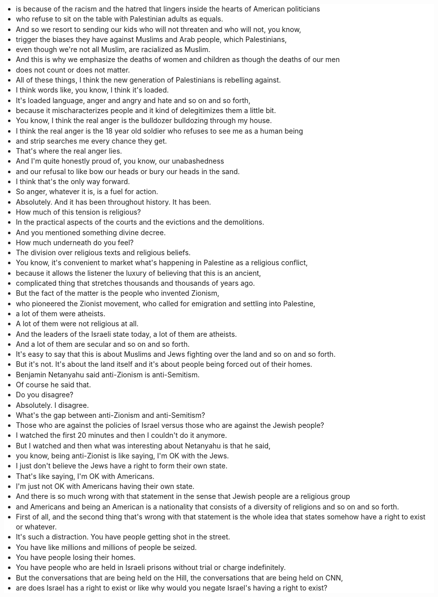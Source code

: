 *  is because of the racism and the hatred that lingers inside the hearts of American politicians
*  who refuse to sit on the table with Palestinian adults as equals.
*  And so we resort to sending our kids who will not threaten and who will not, you know,
*  trigger the biases they have against Muslims and Arab people, which Palestinians,
*  even though we're not all Muslim, are racialized as Muslim.
*  And this is why we emphasize the deaths of women and children as though the deaths of our men
*  does not count or does not matter.
*  All of these things, I think the new generation of Palestinians is rebelling against.
*  I think words like, you know, I think it's loaded.
*  It's loaded language, anger and angry and hate and so on and so forth,
*  because it mischaracterizes people and it kind of delegitimizes them a little bit.
*  You know, I think the real anger is the bulldozer bulldozing through my house.
*  I think the real anger is the 18 year old soldier who refuses to see me as a human being
*  and strip searches me every chance they get.
*  That's where the real anger lies.
*  And I'm quite honestly proud of, you know, our unabashedness
*  and our refusal to like bow our heads or bury our heads in the sand.
*  I think that's the only way forward.
*  So anger, whatever it is, is a fuel for action.
*  Absolutely. And it has been throughout history. It has been.
*  How much of this tension is religious?
*  In the practical aspects of the courts and the evictions and the demolitions.
*  And you mentioned something divine decree.
*  How much underneath do you feel?
*  The division over religious texts and religious beliefs.
*  You know, it's convenient to market what's happening in Palestine as a religious conflict,
*  because it allows the listener the luxury of believing that this is an ancient,
*  complicated thing that stretches thousands and thousands of years ago.
*  But the fact of the matter is the people who invented Zionism,
*  who pioneered the Zionist movement, who called for emigration and settling into Palestine,
*  a lot of them were atheists.
*  A lot of them were not religious at all.
*  And the leaders of the Israeli state today, a lot of them are atheists.
*  And a lot of them are secular and so on and so forth.
*  It's easy to say that this is about Muslims and Jews fighting over the land and so on and so forth.
*  But it's not. It's about the land itself and it's about people being forced out of their homes.
*  Benjamin Netanyahu said anti-Zionism is anti-Semitism.
*  Of course he said that.
*  Do you disagree?
*  Absolutely. I disagree.
*  What's the gap between anti-Zionism and anti-Semitism?
*  Those who are against the policies of Israel versus those who are against the Jewish people?
*  I watched the first 20 minutes and then I couldn't do it anymore.
*  But I watched and then what was interesting about Netanyahu is that he said,
*  you know, being anti-Zionist is like saying, I'm OK with the Jews.
*  I just don't believe the Jews have a right to form their own state.
*  That's like saying, I'm OK with Americans.
*  I'm just not OK with Americans having their own state.
*  And there is so much wrong with that statement in the sense that Jewish people are a religious group
*  and Americans and being an American is a nationality that consists of a diversity of religions and so on and so forth.
*  First of all, and the second thing that's wrong with that statement is the whole idea that states somehow have a right to exist or whatever.
*  It's such a distraction. You have people getting shot in the street.
*  You have like millions and millions of people be seized.
*  You have people losing their homes.
*  You have people who are held in Israeli prisons without trial or charge indefinitely.
*  But the conversations that are being held on the Hill, the conversations that are being held on CNN,
*  are does Israel has a right to exist or like why would you negate Israel's having a right to exist?